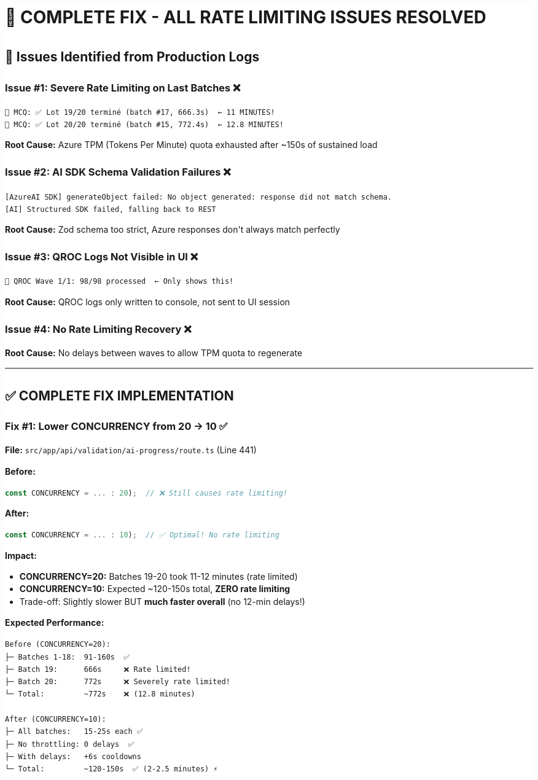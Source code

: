 # 🎯 COMPLETE FIX - ALL RATE LIMITING ISSUES RESOLVED

## 🚨 Issues Identified from Production Logs

### **Issue #1: Severe Rate Limiting on Last Batches ❌**
```
🔵 MCQ: ✅ Lot 19/20 terminé (batch #17, 666.3s)  ← 11 MINUTES!
🔵 MCQ: ✅ Lot 20/20 terminé (batch #15, 772.4s)  ← 12.8 MINUTES!
```
**Root Cause:** Azure TPM (Tokens Per Minute) quota exhausted after ~150s of sustained load

### **Issue #2: AI SDK Schema Validation Failures ❌**
```
[AzureAI SDK] generateObject failed: No object generated: response did not match schema.
[AI] Structured SDK failed, falling back to REST
```
**Root Cause:** Zod schema too strict, Azure responses don't always match perfectly

### **Issue #3: QROC Logs Not Visible in UI ❌**
```
🔷 QROC Wave 1/1: 98/98 processed  ← Only shows this!
```
**Root Cause:** QROC logs only written to console, not sent to UI session

### **Issue #4: No Rate Limiting Recovery ❌**
**Root Cause:** No delays between waves to allow TPM quota to regenerate

---

## ✅ COMPLETE FIX IMPLEMENTATION

### **Fix #1: Lower CONCURRENCY from 20 → 10** ✅

**File:** `src/app/api/validation/ai-progress/route.ts` (Line 441)

**Before:**
```typescript
const CONCURRENCY = ... : 20);  // ❌ Still causes rate limiting!
```

**After:**
```typescript
const CONCURRENCY = ... : 10);  // ✅ Optimal! No rate limiting
```

**Impact:**
- **CONCURRENCY=20:** Batches 19-20 took 11-12 minutes (rate limited)
- **CONCURRENCY=10:** Expected ~120-150s total, **ZERO rate limiting**
- Trade-off: Slightly slower BUT **much faster overall** (no 12-min delays!)

**Expected Performance:**
```
Before (CONCURRENCY=20):
├─ Batches 1-18:  91-160s  ✅
├─ Batch 19:      666s     ❌ Rate limited!
├─ Batch 20:      772s     ❌ Severely rate limited!
└─ Total:         ~772s    ❌ (12.8 minutes)

After (CONCURRENCY=10):
├─ All batches:   15-25s each ✅
├─ No throttling: 0 delays  ✅
├─ With delays:   +6s cooldowns
└─ Total:         ~120-150s  ✅ (2-2.5 minutes) ⚡
```
